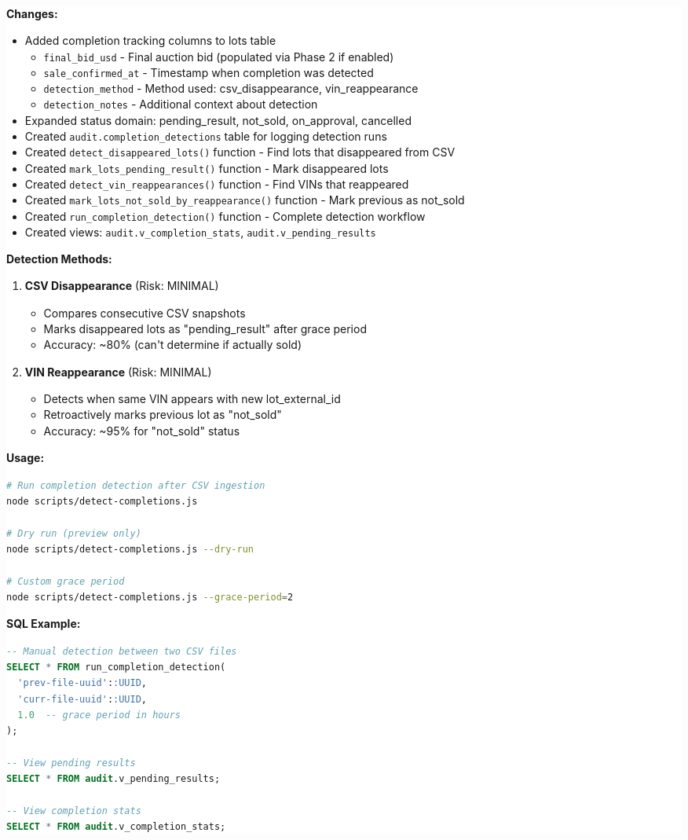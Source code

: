 **Changes:**
- Added completion tracking columns to lots table
  - `final_bid_usd` - Final auction bid (populated via Phase 2 if enabled)
  - `sale_confirmed_at` - Timestamp when completion was detected
  - `detection_method` - Method used: csv_disappearance, vin_reappearance
  - `detection_notes` - Additional context about detection
- Expanded status domain: pending_result, not_sold, on_approval, cancelled
- Created `audit.completion_detections` table for logging detection runs
- Created `detect_disappeared_lots()` function - Find lots that disappeared from CSV
- Created `mark_lots_pending_result()` function - Mark disappeared lots
- Created `detect_vin_reappearances()` function - Find VINs that reappeared
- Created `mark_lots_not_sold_by_reappearance()` function - Mark previous as not_sold
- Created `run_completion_detection()` function - Complete detection workflow
- Created views: `audit.v_completion_stats`, `audit.v_pending_results`

**Detection Methods:**
1. **CSV Disappearance** (Risk: MINIMAL)
   - Compares consecutive CSV snapshots
   - Marks disappeared lots as "pending_result" after grace period
   - Accuracy: ~80% (can't determine if actually sold)

2. **VIN Reappearance** (Risk: MINIMAL)
   - Detects when same VIN appears with new lot_external_id
   - Retroactively marks previous lot as "not_sold"
   - Accuracy: ~95% for "not_sold" status

**Usage:**
```bash
# Run completion detection after CSV ingestion
node scripts/detect-completions.js

# Dry run (preview only)
node scripts/detect-completions.js --dry-run

# Custom grace period
node scripts/detect-completions.js --grace-period=2
```

**SQL Example:**
```sql
-- Manual detection between two CSV files
SELECT * FROM run_completion_detection(
  'prev-file-uuid'::UUID,
  'curr-file-uuid'::UUID,
  1.0  -- grace period in hours
);

-- View pending results
SELECT * FROM audit.v_pending_results;

-- View completion stats
SELECT * FROM audit.v_completion_stats;
```
